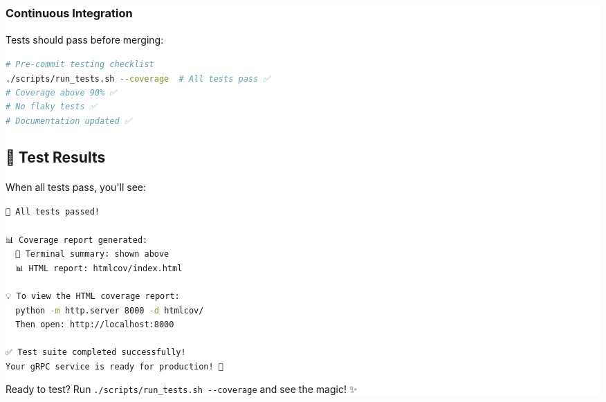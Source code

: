 ### Continuous Integration

Tests should pass before merging:

```bash
# Pre-commit testing checklist
./scripts/run_tests.sh --coverage  # All tests pass ✅
# Coverage above 90% ✅
# No flaky tests ✅
# Documentation updated ✅
```

## 🎉 Test Results

When all tests pass, you'll see:

```bash
🎉 All tests passed!

📊 Coverage report generated:
  📄 Terminal summary: shown above
  📊 HTML report: htmlcov/index.html

💡 To view the HTML coverage report:
  python -m http.server 8000 -d htmlcov/
  Then open: http://localhost:8000

✅ Test suite completed successfully!
Your gRPC service is ready for production! 🚀
```

Ready to test? Run `./scripts/run_tests.sh --coverage` and see the magic! ✨
